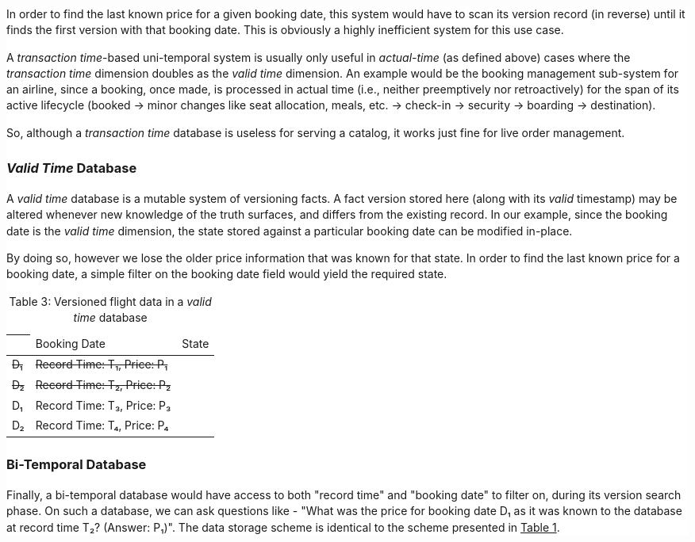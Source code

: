 In order to find the last known price for a given booking date, this system would have to scan its version record (in reverse) until it finds the first version with that booking date. This is obviously a highly inefficient system for this use case.

A _transaction time_-based uni-temporal system is usually only useful in _actual-time_ (as defined above) cases where the _transaction time_ dimension doubles as the _valid time_ dimension. An example would be the booking management sub-system for an airline, since a booking, once made, is processed in actual time (i.e., neither preemptively nor retroactively) for the span of its active lifecycle (booked -> minor changes like seat allocation, meals, etc. -> check-in -> security -> boarding -> destination).

So, although a _transaction time_ database is useless for serving a catalog, it works just fine for live order management.

### _Valid Time_ Database
A _valid time_ database is a mutable system of versioning facts. A fact version stored here (along with its _valid_ timestamp) may be altered whenever new knowledge of the truth surfaces, and differs from the existing record. In our example, since the booking date is the _valid time_ dimension, the state stored against a particular booking date can be modified in-place.

By doing so, however we lose the older price information that was known for that state. In order to find the last known price for a booking date, a simple filter on the booking date field would yield the required state.

<table id="flight-record-valid-time">
	<caption>Table 3: Versioned flight data in a <em>valid time</em> database</caption>
	<thead>
		<th>
			<td>Booking Date</td>
			<td>State</td>
		</th>
	</thead>
	<tbody>
		<tr>
			<td><strike>D₁</strike></td>
			<td><strike>Record Time: T₁, Price: P₁</strike></td>
		</tr>
		<tr>
			<td><strike>D₂</strike></td>
			<td><strike>Record Time: T₂, Price: P₂</strike></td>
		</tr>
		<tr>
			<td>D₁</td>
			<td>Record Time: T₃, Price: P₃</td>
		</tr>
		<tr>
			<td>D₂</td>
			<td>Record Time: T₄, Price: P₄</td>
		</tr>
	</tbody>
</table>

### Bi-Temporal Database
Finally, a bi-temporal database would have access to both "record time" and "booking date" to filter on, during its version search phase. On such a database, we can ask questions like - "What was the price for booking date D₁ as it was known to the database at record time T₂? (Answer: P₁)". The data storage scheme is identical to the scheme presented in [Table 1](#flight-record).
